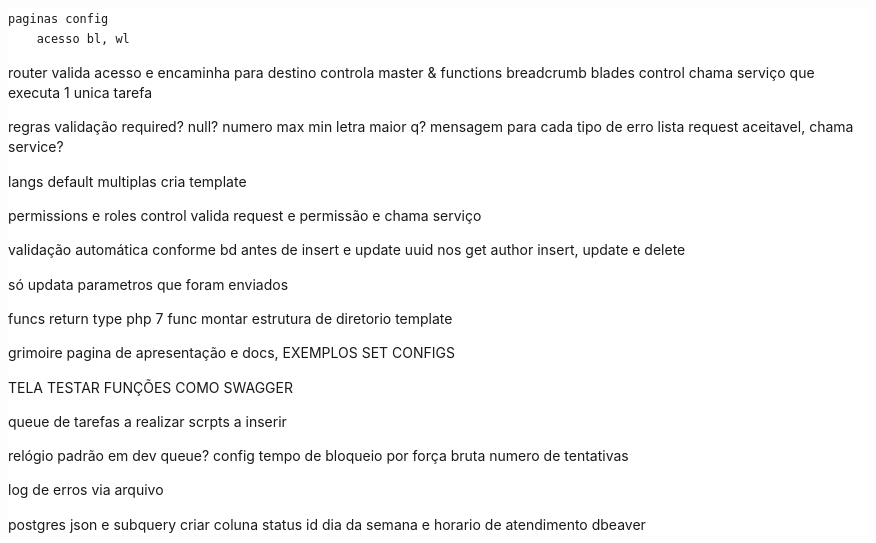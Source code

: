     paginas config
        acesso bl, wl
router
    valida acesso e encaminha para destino
controla master & functions
breadcrumb
blades
control chama serviço que executa 1 unica tarefa

regras validação
    required?
    null?
    numero
        max min
    letra
        maior q?
        mensagem para cada tipo de erro
lista request aceitavel, chama service?

langs
    default
    multiplas
    cria template

permissions e roles
control valida request e permissão e chama serviço



validação automática conforme bd
    antes de insert e update
uuid nos get
author insert, update e delete

só updata parametros que foram enviados


funcs return type php 7
func montar estrutura de diretorio template

grimoire pagina de apresentação e docs, EXEMPLOS
SET CONFIGS


TELA TESTAR FUNÇÕES COMO SWAGGER


queue de tarefas a realizar
    scrpts a inserir

relógio padrão em dev
    queue?
config tempo de bloqueio por força bruta
numero de tentativas

log de erros via arquivo

postgres
    json e subquery
     criar coluna status
     id
     dia da semana e horario de atendimento
dbeaver
